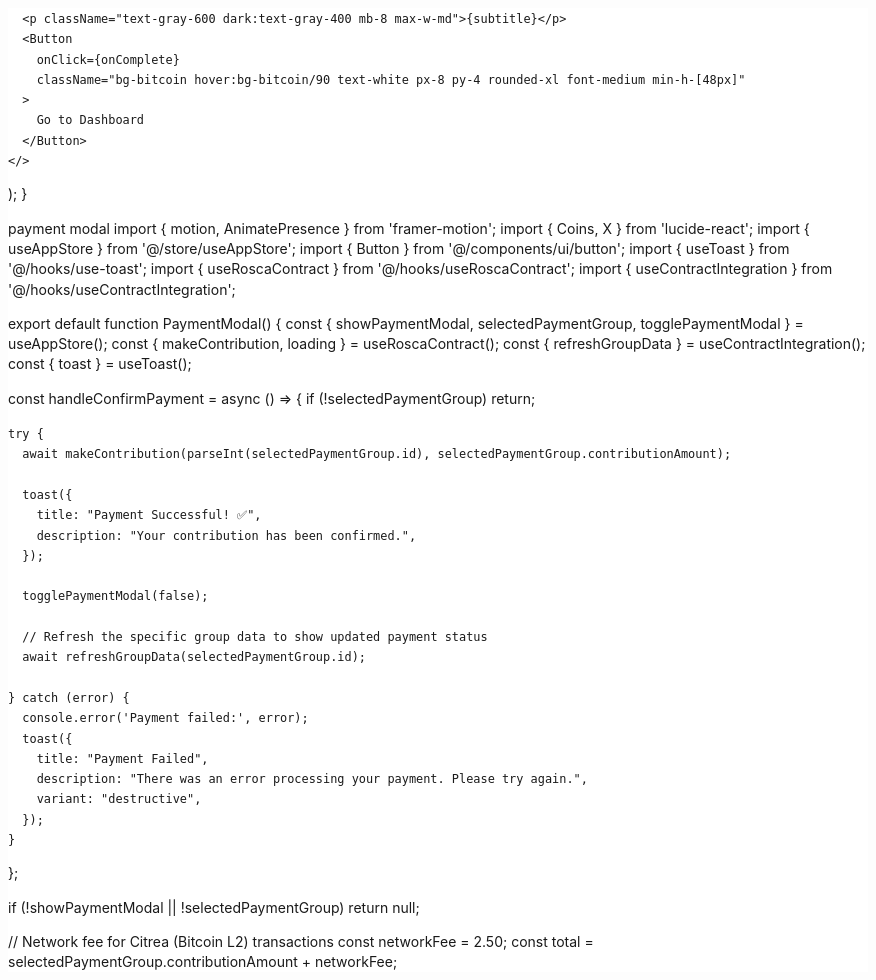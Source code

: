       <p className="text-gray-600 dark:text-gray-400 mb-8 max-w-md">{subtitle}</p>
      <Button
        onClick={onComplete}
        className="bg-bitcoin hover:bg-bitcoin/90 text-white px-8 py-4 rounded-xl font-medium min-h-[48px]"
      >
        Go to Dashboard
      </Button>
    </>
  );
}


payment modal 
import { motion, AnimatePresence } from 'framer-motion';
import { Coins, X } from 'lucide-react';
import { useAppStore } from '@/store/useAppStore';
import { Button } from '@/components/ui/button';
import { useToast } from '@/hooks/use-toast';
import { useRoscaContract } from '@/hooks/useRoscaContract';
import { useContractIntegration } from '@/hooks/useContractIntegration';

export default function PaymentModal() {
  const { showPaymentModal, selectedPaymentGroup, togglePaymentModal } = useAppStore();
  const { makeContribution, loading } = useRoscaContract();
  const { refreshGroupData } = useContractIntegration();
  const { toast } = useToast();

  const handleConfirmPayment = async () => {
    if (!selectedPaymentGroup) return;

    try {
      await makeContribution(parseInt(selectedPaymentGroup.id), selectedPaymentGroup.contributionAmount);
      
      toast({
        title: "Payment Successful! ✅",
        description: "Your contribution has been confirmed.",
      });
      
      togglePaymentModal(false);
      
      // Refresh the specific group data to show updated payment status
      await refreshGroupData(selectedPaymentGroup.id);
      
    } catch (error) {
      console.error('Payment failed:', error);
      toast({
        title: "Payment Failed",
        description: "There was an error processing your payment. Please try again.",
        variant: "destructive",
      });
    }
  };

  if (!showPaymentModal || !selectedPaymentGroup) return null;

  // Network fee for Citrea (Bitcoin L2) transactions
  const networkFee = 2.50;
  const total = selectedPaymentGroup.contributionAmount + networkFee;

